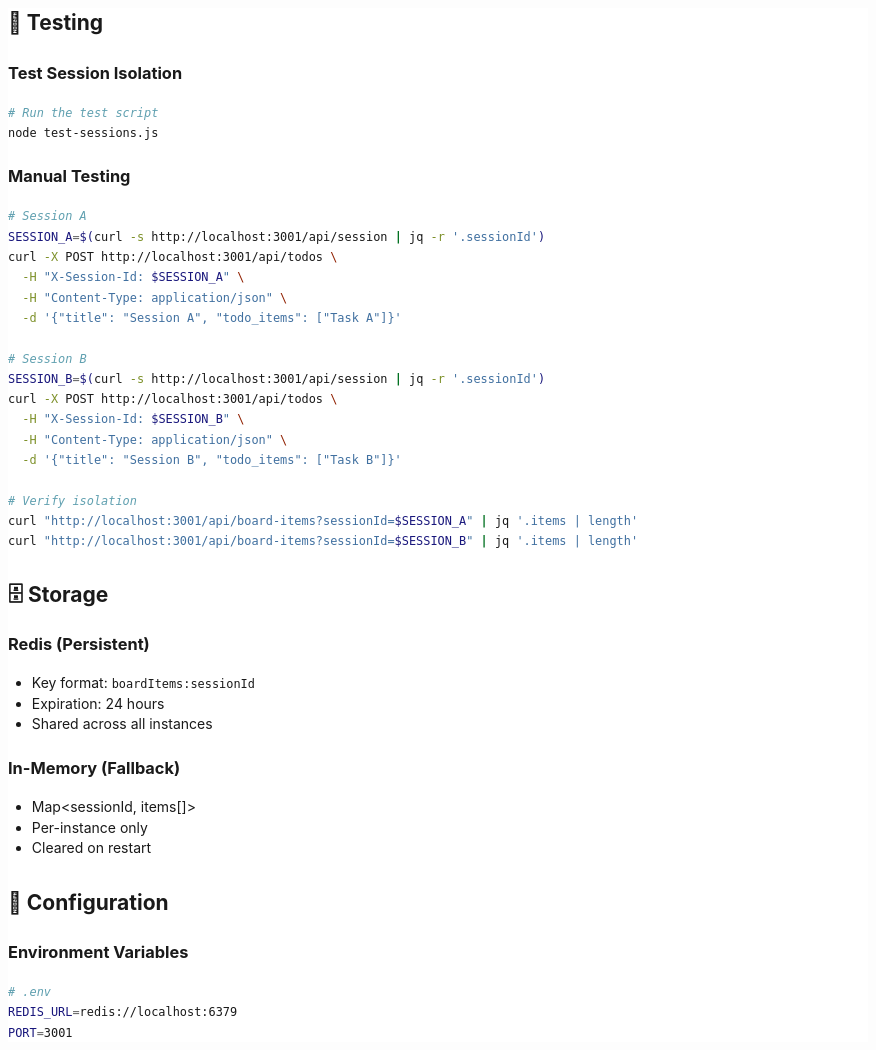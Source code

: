 
## 🧪 Testing

### Test Session Isolation
```bash
# Run the test script
node test-sessions.js
```

### Manual Testing
```bash
# Session A
SESSION_A=$(curl -s http://localhost:3001/api/session | jq -r '.sessionId')
curl -X POST http://localhost:3001/api/todos \
  -H "X-Session-Id: $SESSION_A" \
  -H "Content-Type: application/json" \
  -d '{"title": "Session A", "todo_items": ["Task A"]}'

# Session B
SESSION_B=$(curl -s http://localhost:3001/api/session | jq -r '.sessionId')
curl -X POST http://localhost:3001/api/todos \
  -H "X-Session-Id: $SESSION_B" \
  -H "Content-Type: application/json" \
  -d '{"title": "Session B", "todo_items": ["Task B"]}'

# Verify isolation
curl "http://localhost:3001/api/board-items?sessionId=$SESSION_A" | jq '.items | length'
curl "http://localhost:3001/api/board-items?sessionId=$SESSION_B" | jq '.items | length'
```

## 🗄️ Storage

### Redis (Persistent)
- Key format: `boardItems:sessionId`
- Expiration: 24 hours
- Shared across all instances

### In-Memory (Fallback)
- Map<sessionId, items[]>
- Per-instance only
- Cleared on restart

## 🔧 Configuration

### Environment Variables
```bash
# .env
REDIS_URL=redis://localhost:6379
PORT=3001
```
